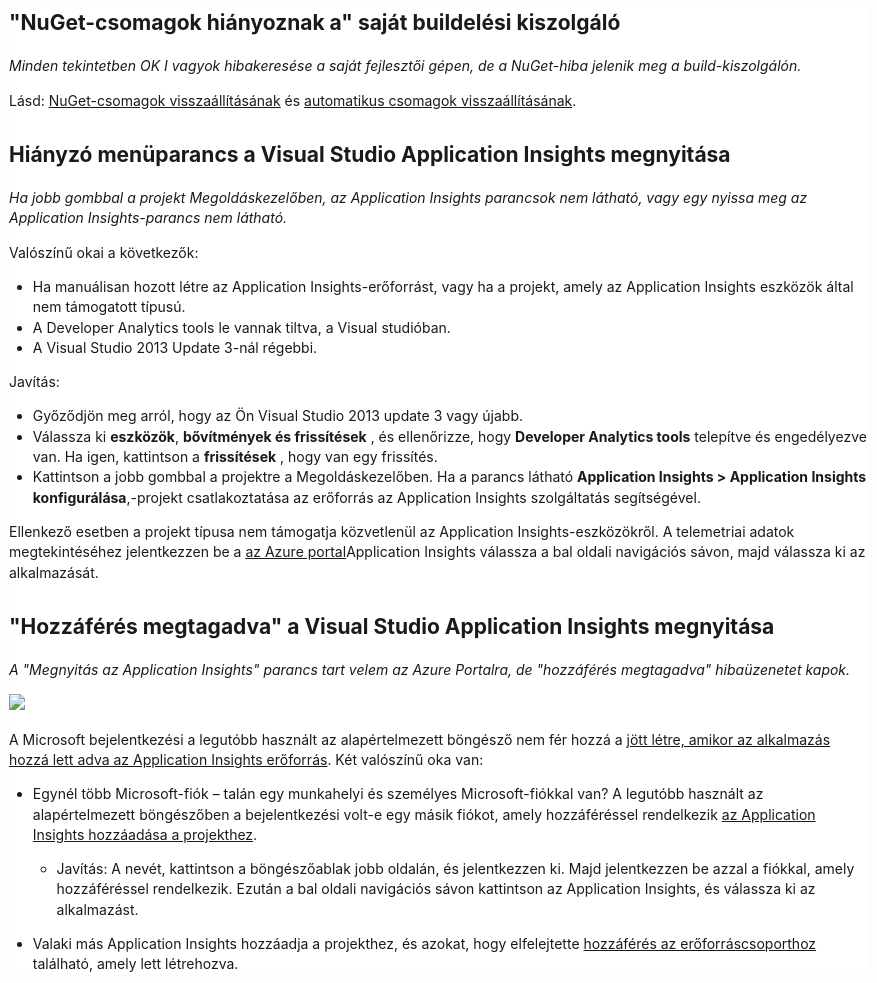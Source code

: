 ## <a name="NuGetBuild"></a> "NuGet-csomagok hiányoznak a" saját buildelési kiszolgáló
*Minden tekintetben OK I vagyok hibakeresése a saját fejlesztői gépen, de a NuGet-hiba jelenik meg a build-kiszolgálón.*

Lásd: [NuGet-csomagok visszaállításának](http://docs.nuget.org/Consume/Package-Restore) és [automatikus csomagok visszaállításának](http://docs.nuget.org/Consume/package-restore/migrating-to-automatic-package-restore).

## <a name="missing-menu-command-to-open-application-insights-from-visual-studio"></a>Hiányzó menüparancs a Visual Studio Application Insights megnyitása
*Ha jobb gombbal a projekt Megoldáskezelőben, az Application Insights parancsok nem látható, vagy egy nyissa meg az Application Insights-parancs nem látható.*

Valószínű okai a következők:

* Ha manuálisan hozott létre az Application Insights-erőforrást, vagy ha a projekt, amely az Application Insights eszközök által nem támogatott típusú.
* A Developer Analytics tools le vannak tiltva, a Visual studióban. 
* A Visual Studio 2013 Update 3-nál régebbi.

Javítás:

* Győződjön meg arról, hogy az Ön Visual Studio 2013 update 3 vagy újabb.
* Válassza ki **eszközök**, **bővítmények és frissítések** , és ellenőrizze, hogy **Developer Analytics tools** telepítve és engedélyezve van. Ha igen, kattintson a **frissítések** , hogy van egy frissítés.
* Kattintson a jobb gombbal a projektre a Megoldáskezelőben. Ha a parancs látható **Application Insights > Application Insights konfigurálása**,-projekt csatlakoztatása az erőforrás az Application Insights szolgáltatás segítségével.

Ellenkező esetben a projekt típusa nem támogatja közvetlenül az Application Insights-eszközökről. A telemetriai adatok megtekintéséhez jelentkezzen be a [az Azure portal](https://portal.azure.com)Application Insights válassza a bal oldali navigációs sávon, majd válassza ki az alkalmazását.

## <a name="access-denied-on-opening-application-insights-from-visual-studio"></a>"Hozzáférés megtagadva" a Visual Studio Application Insights megnyitása
*A "Megnyitás az Application Insights" parancs tart velem az Azure Portalra, de "hozzáférés megtagadva" hibaüzenetet kapok.*

![](./media/app-insights-asp-net-troubleshoot-no-data/access-denied.png)

A Microsoft bejelentkezési a legutóbb használt az alapértelmezett böngésző nem fér hozzá a [jött létre, amikor az alkalmazás hozzá lett adva az Application Insights erőforrás](app-insights-asp-net.md). Két valószínű oka van: 

* Egynél több Microsoft-fiók – talán egy munkahelyi és személyes Microsoft-fiókkal van? A legutóbb használt az alapértelmezett böngészőben a bejelentkezési volt-e egy másik fiókot, amely hozzáféréssel rendelkezik [az Application Insights hozzáadása a projekthez](app-insights-asp-net.md). 
  
  * Javítás: A nevét, kattintson a böngészőablak jobb oldalán, és jelentkezzen ki. Majd jelentkezzen be azzal a fiókkal, amely hozzáféréssel rendelkezik. Ezután a bal oldali navigációs sávon kattintson az Application Insights, és válassza ki az alkalmazást.
* Valaki más Application Insights hozzáadja a projekthez, és azokat, hogy elfelejtette [hozzáférés az erőforráscsoporthoz](app-insights-resources-roles-access-control.md) található, amely lett létrehozva. 
  